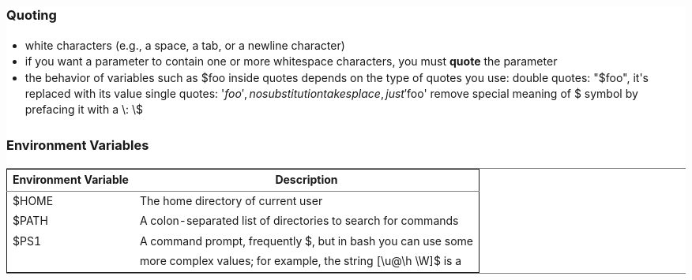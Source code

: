 
<a id="orgfca909e"></a>

### Quoting

-   white characters (e.g., a space, a tab, or a newline character)
-   if you want a parameter to contain one or more whitespace characters, you must **quote** the parameter
-   the behavior of variables such as $foo inside quotes depends on the type of quotes you use:
    double quotes: "$foo", it's replaced with its value
    single quotes: '$foo', no substitution takes place, just '$foo'
    remove special meaning of $ symbol by prefacing it with a \\: \\$


<a id="org5c2e71c"></a>

### Environment Variables

<table border="2" cellspacing="0" cellpadding="6" rules="groups" frame="hsides">


<colgroup>
<col  class="org-left" />

<col  class="org-left" />
</colgroup>
<thead>
<tr>
<th scope="col" class="org-left">Environment Variable</th>
<th scope="col" class="org-left">Description</th>
</tr>
</thead>

<tbody>
<tr>
<td class="org-left">$HOME</td>
<td class="org-left">The home directory of current user</td>
</tr>


<tr>
<td class="org-left">$PATH</td>
<td class="org-left">A colon-separated list of directories to search for commands</td>
</tr>


<tr>
<td class="org-left">$PS1</td>
<td class="org-left">A command prompt, frequently $, but in bash you can use some</td>
</tr>


<tr>
<td class="org-left">&#xa0;</td>
<td class="org-left">more complex values; for example, the string [\u@\h \W]$ is a</td>
</tr>

